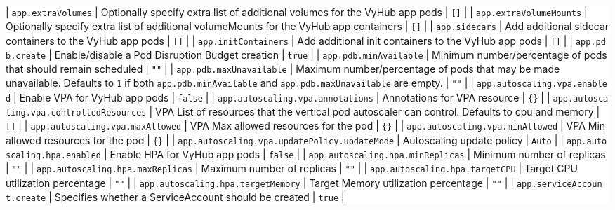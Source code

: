 | `app.extraVolumes`                                      | Optionally specify extra list of additional volumes for the VyHub app pods                                                                                                                                                   | `[]`                   |
| `app.extraVolumeMounts`                                 | Optionally specify extra list of additional volumeMounts for the VyHub app containers                                                                                                                                        | `[]`                   |
| `app.sidecars`                                          | Add additional sidecar containers to the VyHub app pods                                                                                                                                                                      | `[]`                   |
| `app.initContainers`                                    | Add additional init containers to the VyHub app pods                                                                                                                                                                         | `[]`                   |
| `app.pdb.create`                                        | Enable/disable a Pod Disruption Budget creation                                                                                                                                                                              | `true`                 |
| `app.pdb.minAvailable`                                  | Minimum number/percentage of pods that should remain scheduled                                                                                                                                                               | `""`                   |
| `app.pdb.maxUnavailable`                                | Maximum number/percentage of pods that may be made unavailable. Defaults to `1` if both `app.pdb.minAvailable` and `app.pdb.maxUnavailable` are empty.                                                                       | `""`                   |
| `app.autoscaling.vpa.enabled`                           | Enable VPA for VyHub app pods                                                                                                                                                                                                | `false`                |
| `app.autoscaling.vpa.annotations`                       | Annotations for VPA resource                                                                                                                                                                                                 | `{}`                   |
| `app.autoscaling.vpa.controlledResources`               | VPA List of resources that the vertical pod autoscaler can control. Defaults to cpu and memory                                                                                                                               | `[]`                   |
| `app.autoscaling.vpa.maxAllowed`                        | VPA Max allowed resources for the pod                                                                                                                                                                                        | `{}`                   |
| `app.autoscaling.vpa.minAllowed`                        | VPA Min allowed resources for the pod                                                                                                                                                                                        | `{}`                   |
| `app.autoscaling.vpa.updatePolicy.updateMode`           | Autoscaling update policy                                                                                                                                                                                                    | `Auto`                 |
| `app.autoscaling.hpa.enabled`                           | Enable HPA for VyHub app pods                                                                                                                                                                                                | `false`                |
| `app.autoscaling.hpa.minReplicas`                       | Minimum number of replicas                                                                                                                                                                                                   | `""`                   |
| `app.autoscaling.hpa.maxReplicas`                       | Maximum number of replicas                                                                                                                                                                                                   | `""`                   |
| `app.autoscaling.hpa.targetCPU`                         | Target CPU utilization percentage                                                                                                                                                                                            | `""`                   |
| `app.autoscaling.hpa.targetMemory`                      | Target Memory utilization percentage                                                                                                                                                                                         | `""`                   |
| `app.serviceAccount.create`                             | Specifies whether a ServiceAccount should be created                                                                                                                                                                         | `true`                 |
